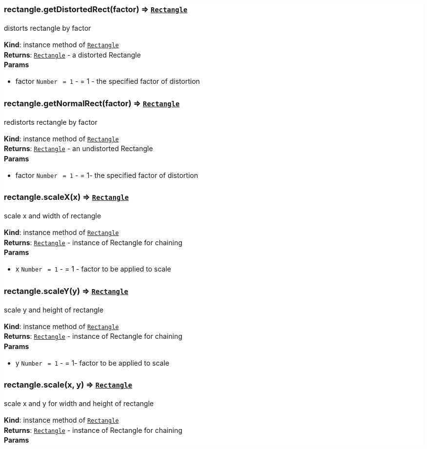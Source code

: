 <a name="Rectangle+getDistortedRect"></a>

### rectangle.getDistortedRect(factor) ⇒ <code>[Rectangle](#Rectangle)</code>
distorts rectangle by factor

**Kind**: instance method of <code>[Rectangle](#Rectangle)</code>  
**Returns**: <code>[Rectangle](#Rectangle)</code> - a distorted Rectangle  
**Params**

- factor <code>Number</code> <code> = 1</code> - = 1 - the specified factor of distortion

<a name="Rectangle+getNormalRect"></a>

### rectangle.getNormalRect(factor) ⇒ <code>[Rectangle](#Rectangle)</code>
redistorts rectangle by factor

**Kind**: instance method of <code>[Rectangle](#Rectangle)</code>  
**Returns**: <code>[Rectangle](#Rectangle)</code> - an undistorted Rectangle  
**Params**

- factor <code>Number</code> <code> = 1</code> - = 1- the specified factor of distortion

<a name="Rectangle+scaleX"></a>

### rectangle.scaleX(x) ⇒ <code>[Rectangle](#Rectangle)</code>
scale x and width of rectangle

**Kind**: instance method of <code>[Rectangle](#Rectangle)</code>  
**Returns**: <code>[Rectangle](#Rectangle)</code> - instance of Rectangle for chaining  
**Params**

- x <code>Number</code> <code> = 1</code> - = 1 - factor to be applied to scale

<a name="Rectangle+scaleY"></a>

### rectangle.scaleY(y) ⇒ <code>[Rectangle](#Rectangle)</code>
scale y and height of rectangle

**Kind**: instance method of <code>[Rectangle](#Rectangle)</code>  
**Returns**: <code>[Rectangle](#Rectangle)</code> - instance of Rectangle for chaining  
**Params**

- y <code>Number</code> <code> = 1</code> - = 1- factor to be applied to scale

<a name="Rectangle+scale"></a>

### rectangle.scale(x, y) ⇒ <code>[Rectangle](#Rectangle)</code>
scale x and y for width and height of rectangle

**Kind**: instance method of <code>[Rectangle](#Rectangle)</code>  
**Returns**: <code>[Rectangle](#Rectangle)</code> - instance of Rectangle for chaining  
**Params**
